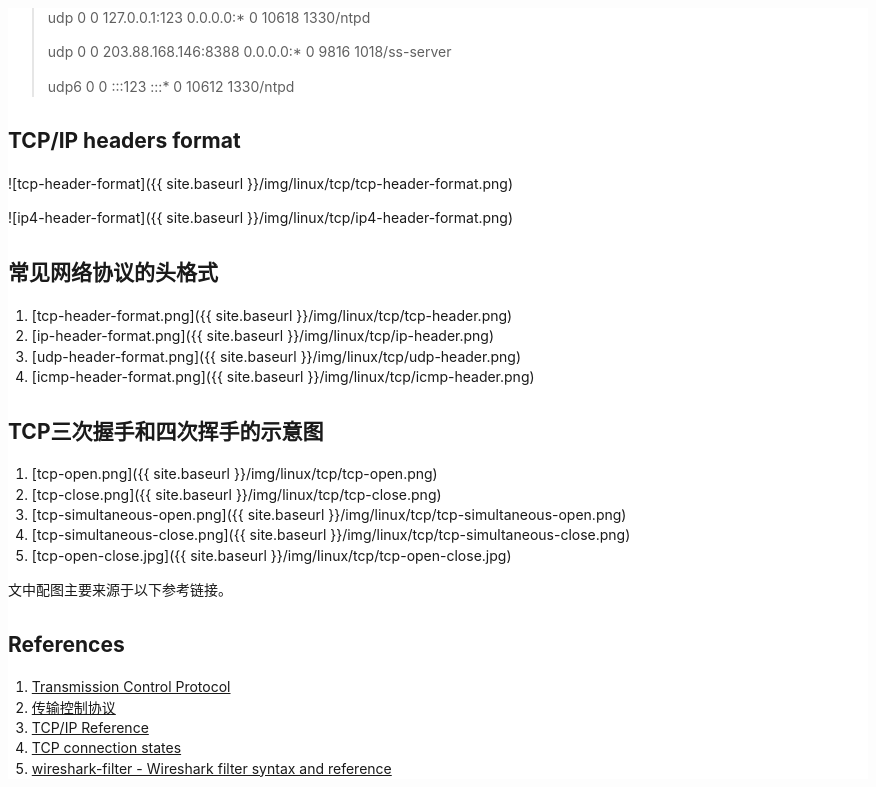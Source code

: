 > udp        0      0 127.0.0.1:123           0.0.0.0:*                           0          10618       1330/ntpd
>
> udp        0      0 203.88.168.146:8388     0.0.0.0:*                           0          9816        1018/ss-server
>
> udp6       0      0 :::123                  :::*                                0          10612       1330/ntpd

TCP/IP headers format
-----

![tcp-header-format]({{ site.baseurl }}/img/linux/tcp/tcp-header-format.png)

![ip4-header-format]({{ site.baseurl }}/img/linux/tcp/ip4-header-format.png)

常见网络协议的头格式
------

1. [tcp-header-format.png]({{ site.baseurl }}/img/linux/tcp/tcp-header.png)
2. [ip-header-format.png]({{ site.baseurl }}/img/linux/tcp/ip-header.png)
3. [udp-header-format.png]({{ site.baseurl }}/img/linux/tcp/udp-header.png)
4. [icmp-header-format.png]({{ site.baseurl }}/img/linux/tcp/icmp-header.png)

TCP三次握手和四次挥手的示意图
-----

1. [tcp-open.png]({{ site.baseurl }}/img/linux/tcp/tcp-open.png)
2. [tcp-close.png]({{ site.baseurl }}/img/linux/tcp/tcp-close.png)
3. [tcp-simultaneous-open.png]({{ site.baseurl }}/img/linux/tcp/tcp-simultaneous-open.png)
4. [tcp-simultaneous-close.png]({{ site.baseurl }}/img/linux/tcp/tcp-simultaneous-close.png)
5. [tcp-open-close.jpg]({{ site.baseurl }}/img/linux/tcp/tcp-open-close.jpg)

文中配图主要来源于以下参考链接。

References
-----

1. [Transmission Control Protocol](https://en.wikipedia.org/wiki/Transmission_Control_Protocol)
2. [传输控制协议](https://zh.wikipedia.org/wiki/%E4%BC%A0%E8%BE%93%E6%8E%A7%E5%88%B6%E5%8D%8F%E8%AE%AE)
3. [TCP/IP Reference](https://nmap.org/book/tcpip-ref.html)
4. [TCP connection states](https://blog.confirm.ch/tcp-connection-states/)
5. [wireshark-filter - Wireshark filter syntax and reference](https://www.wireshark.org/docs/man-pages/wireshark-filter.html)

